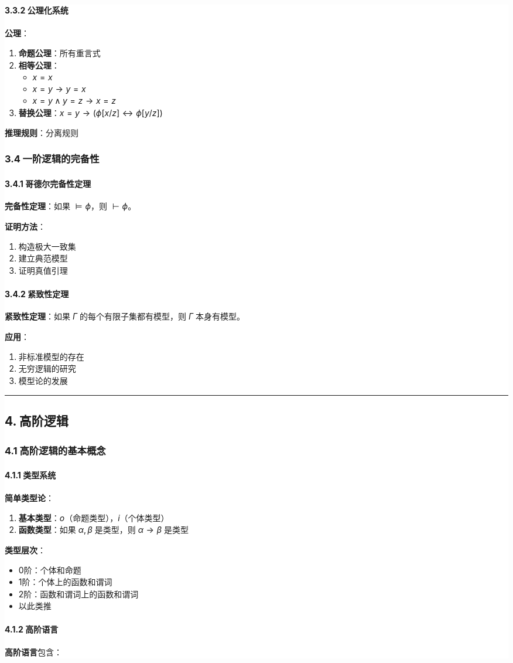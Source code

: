 #### 3.3.2 公理化系统

**公理**：

1. **命题公理**：所有重言式
2. **相等公理**：
   - $x = x$
   - $x = y \rightarrow y = x$
   - $x = y \wedge y = z \rightarrow x = z$
3. **替换公理**：$x = y \rightarrow (\phi[x/z] \leftrightarrow \phi[y/z])$

**推理规则**：分离规则

### 3.4 一阶逻辑的完备性

#### 3.4.1 哥德尔完备性定理

**完备性定理**：如果 $\models \phi$，则 $\vdash \phi$。

**证明方法**：
1. 构造极大一致集
2. 建立典范模型
3. 证明真值引理

#### 3.4.2 紧致性定理

**紧致性定理**：如果 $\Gamma$ 的每个有限子集都有模型，则 $\Gamma$ 本身有模型。

**应用**：
1. 非标准模型的存在
2. 无穷逻辑的研究
3. 模型论的发展

---

## 4. 高阶逻辑

### 4.1 高阶逻辑的基本概念

#### 4.1.1 类型系统

**简单类型论**：

1. **基本类型**：$o$（命题类型），$i$（个体类型）
2. **函数类型**：如果 $\alpha, \beta$ 是类型，则 $\alpha \rightarrow \beta$ 是类型

**类型层次**：
- 0阶：个体和命题
- 1阶：个体上的函数和谓词
- 2阶：函数和谓词上的函数和谓词
- 以此类推

#### 4.1.2 高阶语言

**高阶语言**包含：

